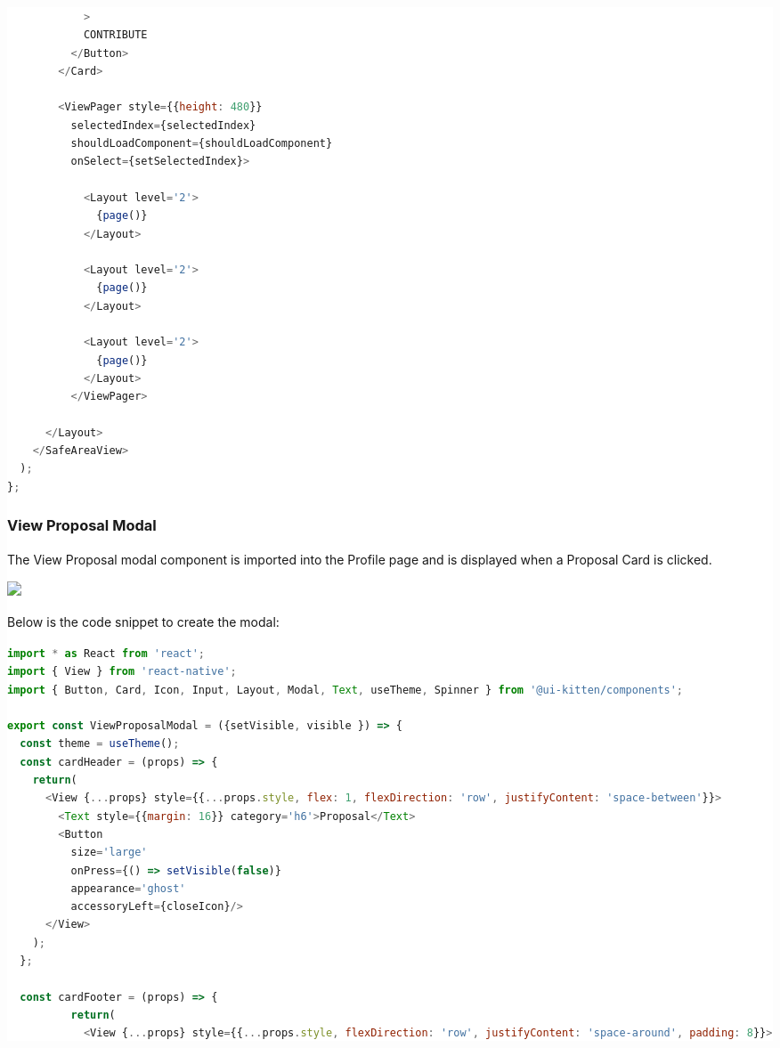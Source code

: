 ```javascript
            >
            CONTRIBUTE
          </Button>
        </Card>

        <ViewPager style={{height: 480}}
          selectedIndex={selectedIndex}
          shouldLoadComponent={shouldLoadComponent}
          onSelect={setSelectedIndex}>

            <Layout level='2'>
              {page()}
            </Layout>

            <Layout level='2'>
              {page()}
            </Layout>

            <Layout level='2'>
              {page()}
            </Layout>
          </ViewPager>

      </Layout>
    </SafeAreaView>
  );
};
```

### View Proposal Modal

The View Proposal modal component is imported into the Profile page and is displayed when a Proposal Card is clicked.

![](https://github.com/figment-networks/learn-tutorials/raw/master/assets/image%20%2831%29.png)

Below is the code snippet to create the modal:

```javascript
import * as React from 'react';
import { View } from 'react-native';
import { Button, Card, Icon, Input, Layout, Modal, Text, useTheme, Spinner } from '@ui-kitten/components';

export const ViewProposalModal = ({setVisible, visible }) => {
  const theme = useTheme();
  const cardHeader = (props) => {
    return(
      <View {...props} style={{...props.style, flex: 1, flexDirection: 'row', justifyContent: 'space-between'}}>
        <Text style={{margin: 16}} category='h6'>Proposal</Text>
        <Button
          size='large'
          onPress={() => setVisible(false)}
          appearance='ghost'
          accessoryLeft={closeIcon}/>
      </View>
    );
  };

  const cardFooter = (props) => {
          return(
            <View {...props} style={{...props.style, flexDirection: 'row', justifyContent: 'space-around', padding: 8}}>
```